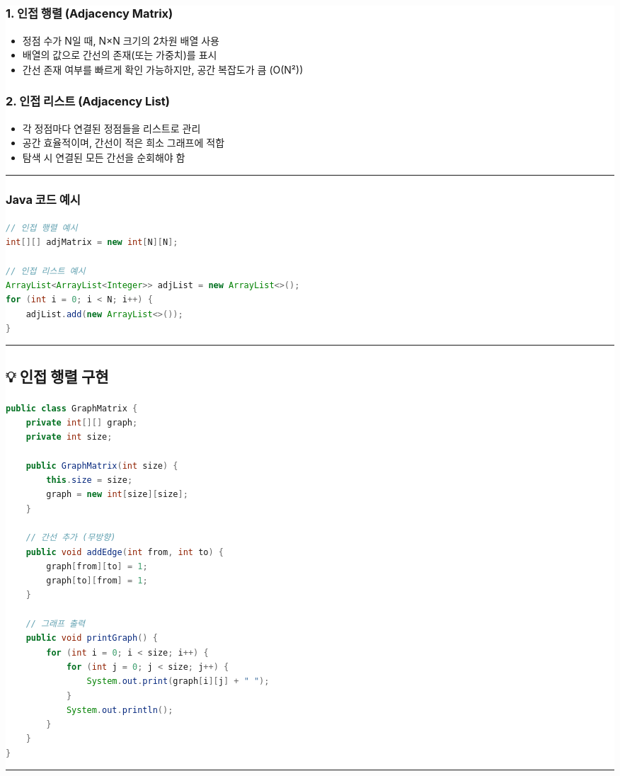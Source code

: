 ### 1. 인접 행렬 (Adjacency Matrix)  
- 정점 수가 N일 때, N×N 크기의 2차원 배열 사용  
- 배열의 값으로 간선의 존재(또는 가중치)를 표시  
- 간선 존재 여부를 빠르게 확인 가능하지만, 공간 복잡도가 큼 (O(N²))  

### 2. 인접 리스트 (Adjacency List)  
- 각 정점마다 연결된 정점들을 리스트로 관리  
- 공간 효율적이며, 간선이 적은 희소 그래프에 적합  
- 탐색 시 연결된 모든 간선을 순회해야 함  

---

### Java 코드 예시

```java
// 인접 행렬 예시
int[][] adjMatrix = new int[N][N];

// 인접 리스트 예시
ArrayList<ArrayList<Integer>> adjList = new ArrayList<>();
for (int i = 0; i < N; i++) {
    adjList.add(new ArrayList<>());
}
```

---

## 💡 인접 행렬 구현

```java
public class GraphMatrix {
    private int[][] graph;
    private int size;

    public GraphMatrix(int size) {
        this.size = size;
        graph = new int[size][size];
    }

    // 간선 추가 (무방향)
    public void addEdge(int from, int to) {
        graph[from][to] = 1;
        graph[to][from] = 1;
    }

    // 그래프 출력
    public void printGraph() {
        for (int i = 0; i < size; i++) {
            for (int j = 0; j < size; j++) {
                System.out.print(graph[i][j] + " ");
            }
            System.out.println();
        }
    }
}
```

---